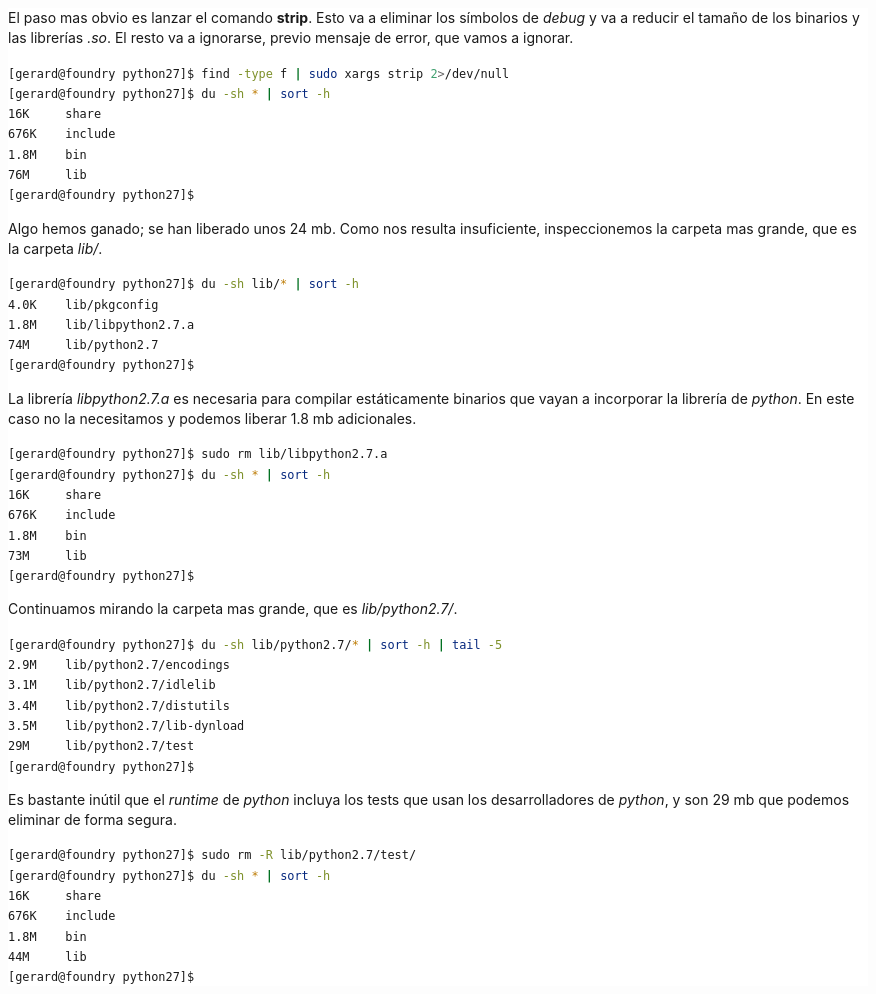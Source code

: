 El paso mas obvio es lanzar el comando **strip**. Esto va a eliminar los símbolos de *debug* y va a reducir el tamaño de los binarios y las librerías *.so*. El resto va a ignorarse, previo mensaje de error, que vamos a ignorar.

```bash
[gerard@foundry python27]$ find -type f | sudo xargs strip 2>/dev/null
[gerard@foundry python27]$ du -sh * | sort -h
16K     share
676K    include
1.8M    bin
76M     lib
[gerard@foundry python27]$
```

Algo hemos ganado; se han liberado unos 24 mb. Como nos resulta insuficiente, inspeccionemos la carpeta mas grande, que es la carpeta *lib/*.

```bash
[gerard@foundry python27]$ du -sh lib/* | sort -h
4.0K    lib/pkgconfig
1.8M    lib/libpython2.7.a
74M     lib/python2.7
[gerard@foundry python27]$
```

La librería *libpython2.7.a* es necesaria para compilar estáticamente binarios que vayan a incorporar la librería de *python*. En este caso no la necesitamos y podemos liberar 1.8 mb adicionales.

```bash
[gerard@foundry python27]$ sudo rm lib/libpython2.7.a
[gerard@foundry python27]$ du -sh * | sort -h
16K     share
676K    include
1.8M    bin
73M     lib
[gerard@foundry python27]$
```

Continuamos mirando la carpeta mas grande, que es *lib/python2.7/*.

```bash
[gerard@foundry python27]$ du -sh lib/python2.7/* | sort -h | tail -5
2.9M    lib/python2.7/encodings
3.1M    lib/python2.7/idlelib
3.4M    lib/python2.7/distutils
3.5M    lib/python2.7/lib-dynload
29M     lib/python2.7/test
[gerard@foundry python27]$
```

Es bastante inútil que el *runtime* de *python* incluya los tests que usan los desarrolladores de *python*, y son 29 mb que podemos eliminar de forma segura.

```bash
[gerard@foundry python27]$ sudo rm -R lib/python2.7/test/
[gerard@foundry python27]$ du -sh * | sort -h
16K     share
676K    include
1.8M    bin
44M     lib
[gerard@foundry python27]$
```
